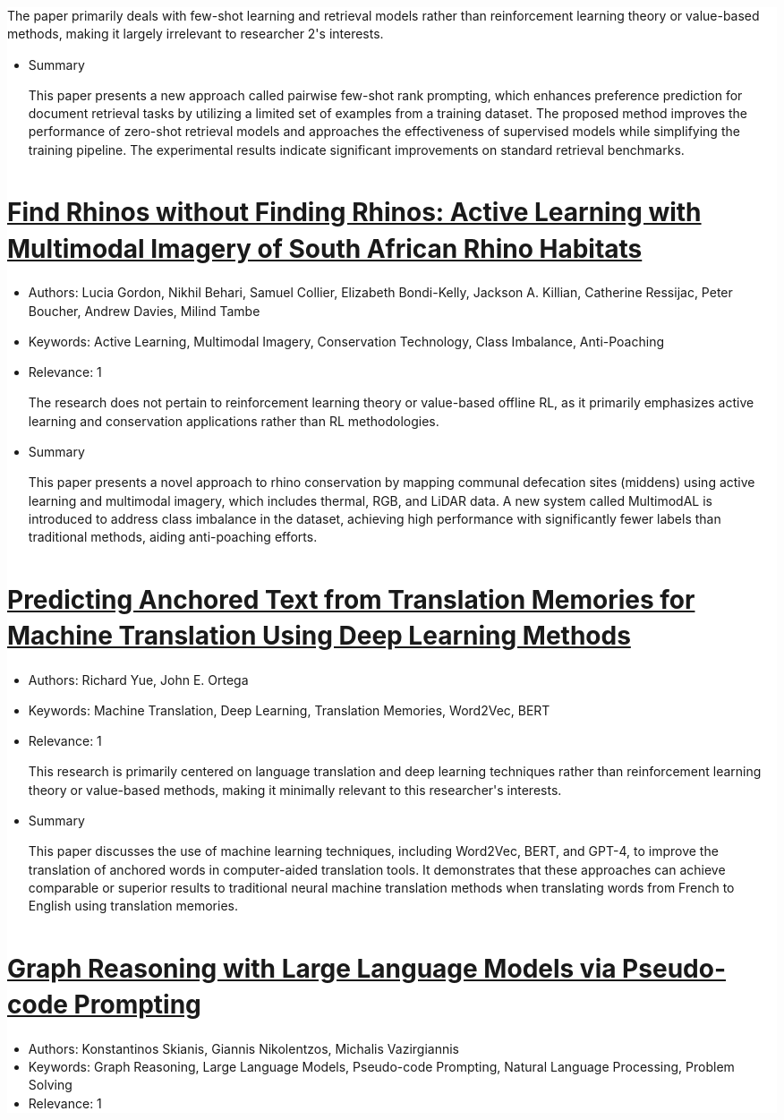   The paper primarily deals with few-shot learning and retrieval models rather than reinforcement learning theory or value-based methods, making it largely irrelevant to researcher 2's interests.
- Summary

  This paper presents a new approach called pairwise few-shot rank prompting, which enhances preference prediction for document retrieval tasks by utilizing a limited set of examples from a training dataset. The proposed method improves the performance of zero-shot retrieval models and approaches the effectiveness of supervised models while simplifying the training pipeline. The experimental results indicate significant improvements on standard retrieval benchmarks.  
# [Find Rhinos without Finding Rhinos: Active Learning with Multimodal   Imagery of South African Rhino Habitats](http://arxiv.org/abs/2409.18104v1)
- Authors: Lucia Gordon, Nikhil Behari, Samuel Collier, Elizabeth Bondi-Kelly, Jackson A. Killian, Catherine Ressijac, Peter Boucher, Andrew Davies, Milind Tambe
- Keywords: Active Learning, Multimodal Imagery, Conservation Technology, Class Imbalance, Anti-Poaching
- Relevance: 1

  The research does not pertain to reinforcement learning theory or value-based offline RL, as it primarily emphasizes active learning and conservation applications rather than RL methodologies.
- Summary

  This paper presents a novel approach to rhino conservation by mapping communal defecation sites (middens) using active learning and multimodal imagery, which includes thermal, RGB, and LiDAR data. A new system called MultimodAL is introduced to address class imbalance in the dataset, achieving high performance with significantly fewer labels than traditional methods, aiding anti-poaching efforts.  
# [Predicting Anchored Text from Translation Memories for Machine   Translation Using Deep Learning Methods](http://arxiv.org/abs/2409.17939v1)
- Authors: Richard Yue, John E. Ortega
- Keywords: Machine Translation, Deep Learning, Translation Memories, Word2Vec, BERT
- Relevance: 1

  This research is primarily centered on language translation and deep learning techniques rather than reinforcement learning theory or value-based methods, making it minimally relevant to this researcher's interests.
- Summary

  This paper discusses the use of machine learning techniques, including Word2Vec, BERT, and GPT-4, to improve the translation of anchored words in computer-aided translation tools. It demonstrates that these approaches can achieve comparable or superior results to traditional neural machine translation methods when translating words from French to English using translation memories.
# [Graph Reasoning with Large Language Models via Pseudo-code Prompting](http://arxiv.org/abs/2409.17906v1)
- Authors: Konstantinos Skianis, Giannis Nikolentzos, Michalis Vazirgiannis
- Keywords: Graph Reasoning, Large Language Models, Pseudo-code Prompting, Natural Language Processing, Problem Solving
- Relevance: 1
